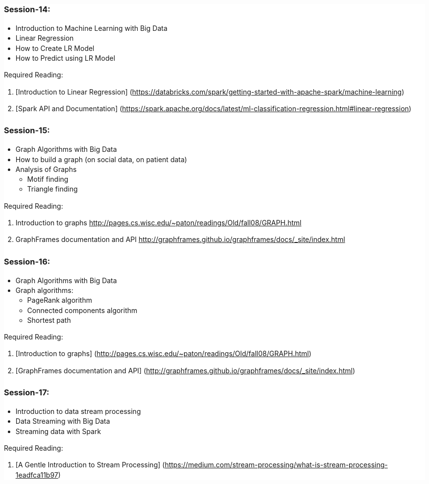 ### Session-14: 
* Introduction to Machine Learning with Big Data
* Linear Regression
* How to Create LR Model
* How to Predict using LR Model


Required Reading:                     

1. [Introduction to Linear Regression]
(https://databricks.com/spark/getting-started-with-apache-spark/machine-learning)

2. [Spark API and Documentation]
(https://spark.apache.org/docs/latest/ml-classification-regression.html#linear-regression)


### Session-15: 
* Graph Algorithms with Big Data
* How to build a graph (on social data, on patient data)
* Analysis of Graphs
	* Motif finding
	* Triangle finding

Required Reading:                     

1. Introduction to graphs
http://pages.cs.wisc.edu/~paton/readings/Old/fall08/GRAPH.html

2. GraphFrames documentation and API
http://graphframes.github.io/graphframes/docs/_site/index.html

	   
### Session-16: 
* Graph Algorithms with Big Data
* Graph algorithms:
	* PageRank algorithm
	* Connected components algorithm
   * Shortest path
    
Required Reading:                     

1. [Introduction to graphs]
(http://pages.cs.wisc.edu/~paton/readings/Old/fall08/GRAPH.html)

2. [GraphFrames documentation and API]
(http://graphframes.github.io/graphframes/docs/_site/index.html)

	   
### Session-17: 
* Introduction to data stream processing
* Data Streaming with Big Data
* Streaming data with Spark
    
Required Reading:                     

1. [A Gentle Introduction to Stream Processing]
(https://medium.com/stream-processing/what-is-stream-processing-1eadfca11b97)
